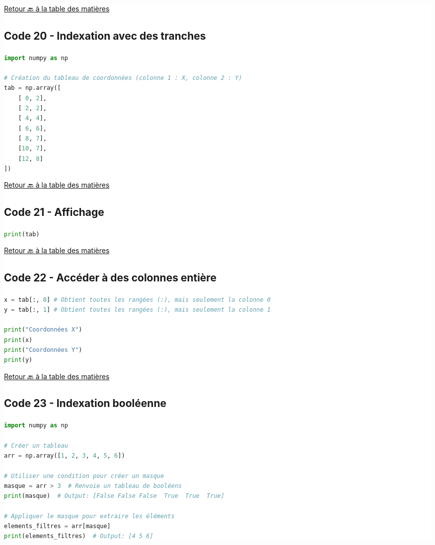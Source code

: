 [Retour 🔙 à la table des matières](#table-des-matières)
<br/>

## Code 20 - Indexation avec des tranches

```python
import numpy as np

# Création du tableau de coordonnées (colonne 1 : X, colonne 2 : Y)
tab = np.array([
    [ 0, 2],
    [ 2, 2],
    [ 4, 4],
    [ 6, 6],
    [ 8, 7],
    [10, 7],
    [12, 8]
])
```

[Retour 🔙 à la table des matières](#table-des-matières)
<br/>

## Code 21 - Affichage

```python
print(tab)
```

[Retour 🔙 à la table des matières](#table-des-matières)
<br/>

## Code 22 - Accéder à des colonnes entière

```python
x = tab[:, 0] # Obtient toutes les rangées (:), mais seulement la colonne 0
y = tab[:, 1] # Obtient toutes les rangées (:), mais seulement la colonne 1

print("Coordonnées X")
print(x)
print("Coordonnées Y")
print(y)
```

[Retour 🔙 à la table des matières](#table-des-matières)
<br/>

## Code 23 - Indexation booléenne

```python
import numpy as np

# Créer un tableau
arr = np.array([1, 2, 3, 4, 5, 6])

# Utiliser une condition pour créer un masque
masque = arr > 3  # Renvoie un tableau de booléens
print(masque)  # Output: [False False False  True  True  True]

# Appliquer le masque pour extraire les éléments
elements_filtres = arr[masque]
print(elements_filtres)  # Output: [4 5 6]
```
